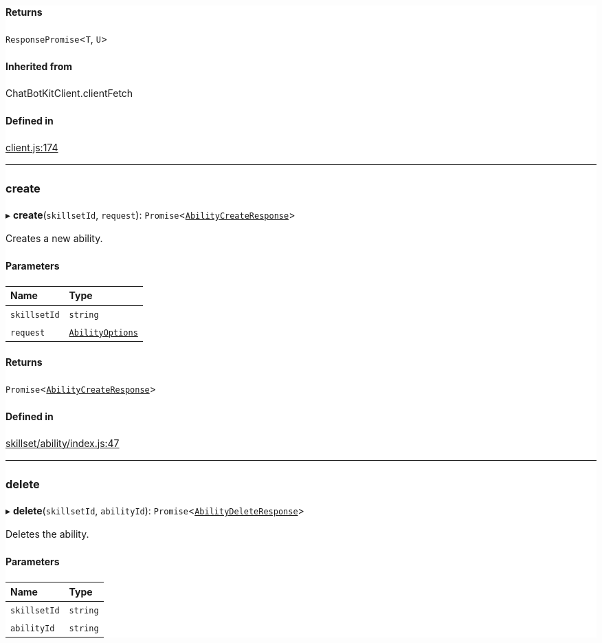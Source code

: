 #### Returns

`ResponsePromise`<`T`, `U`\>

#### Inherited from

ChatBotKitClient.clientFetch

#### Defined in

[client.js:174](https://github.com/chatbotkit/node-sdk/blob/832c43e/packages/sdk/src/client.js#L174)

___

### create

▸ **create**(`skillsetId`, `request`): `Promise`<[`AbilityCreateResponse`](../modules/skillset_ability_v1.md#abilitycreateresponse)\>

Creates a new ability.

#### Parameters

| Name | Type |
| :------ | :------ |
| `skillsetId` | `string` |
| `request` | [`AbilityOptions`](../modules/skillset_ability_v1.md#abilityoptions) |

#### Returns

`Promise`<[`AbilityCreateResponse`](../modules/skillset_ability_v1.md#abilitycreateresponse)\>

#### Defined in

[skillset/ability/index.js:47](https://github.com/chatbotkit/node-sdk/blob/832c43e/packages/sdk/src/skillset/ability/index.js#L47)

___

### delete

▸ **delete**(`skillsetId`, `abilityId`): `Promise`<[`AbilityDeleteResponse`](../modules/skillset_ability_v1.md#abilitydeleteresponse)\>

Deletes the ability.

#### Parameters

| Name | Type |
| :------ | :------ |
| `skillsetId` | `string` |
| `abilityId` | `string` |

